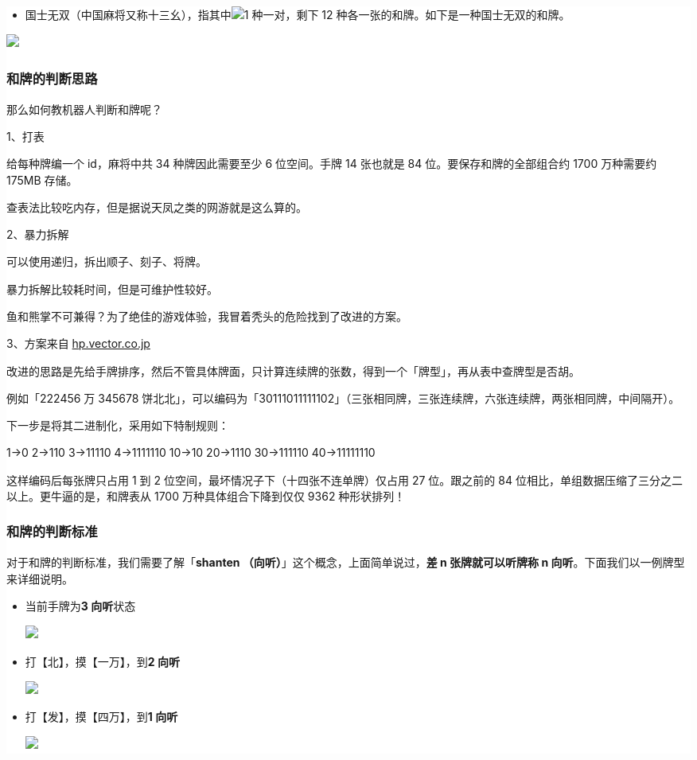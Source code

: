 - 国士无双（中国麻将又称十三幺），指其中![](https://img-blog.csdnimg.cn/img_convert/755c705fa9d55b78e97dd36bf69552b4.png)1 种一对，剩下 12 种各一张的和牌。如下是一种国士无双的和牌。

![](https://img-blog.csdnimg.cn/img_convert/b90aadc219efa32a399e8e84464cba72.png)

### 和牌的判断思路

那么如何教机器人判断和牌呢？

1、打表

给每种牌编一个 id，麻将中共 34 种牌因此需要至少 6 位空间。手牌 14 张也就是 84 位。要保存和牌的全部组合约 1700 万种需要约 175MB 存储。

查表法比较吃内存，但是据说天凤之类的网游就是这么算的。

2、暴力拆解

可以使用递归，拆出顺子、刻子、将牌。

暴力拆解比较耗时间，但是可维护性较好。

鱼和熊掌不可兼得？为了绝佳的游戏体验，我冒着秃头的危险找到了改进的方案。

3、方案来自 [hp.vector.co.jp](http://hp.vector.co.jp/authors/VA046927/mjscore/mjalgorism.html)

改进的思路是先给手牌排序，然后不管具体牌面，只计算连续牌的张数，得到一个「牌型」，再从表中查牌型是否胡。

例如「222456 万 345678 饼北北」，可以编码为「30111011111102」（三张相同牌，三张连续牌，六张连续牌，两张相同牌，中间隔开）。

下一步是将其二进制化，采用如下特制规则：

1→0
2→110
3→11110
4→1111110
10→10
20→1110
30→111110
40→11111110

这样编码后每张牌只占用 1 到 2 位空间，最坏情况子下（十四张不连单牌）仅占用 27 位。跟之前的 84 位相比，单组数据压缩了三分之二以上。更牛逼的是，和牌表从 1700 万种具体组合下降到仅仅 9362 种形状排列！

### 和牌的判断标准

对于和牌的判断标准，我们需要了解「**shanten （向听）**」这个概念，上面简单说过，**差 n 张牌就可以听牌称 n 向听**。下面我们以一例牌型来详细说明。

- 当前手牌为**3 向听**状态

  ![](https://img-blog.csdnimg.cn/img_convert/57327f2861719e2959ead4e12e3b1523.png)

- 打【北】，摸【一万】，到**2 向听**

  ![](https://img-blog.csdnimg.cn/img_convert/80f00e4526b7f30b87fbbc0beaff2e4b.png)

- 打【发】，摸【四万】，到**1 向听**

  ![](https://img-blog.csdnimg.cn/img_convert/978d1b33d22e1b12174d9bc5abdae8e8.png)

